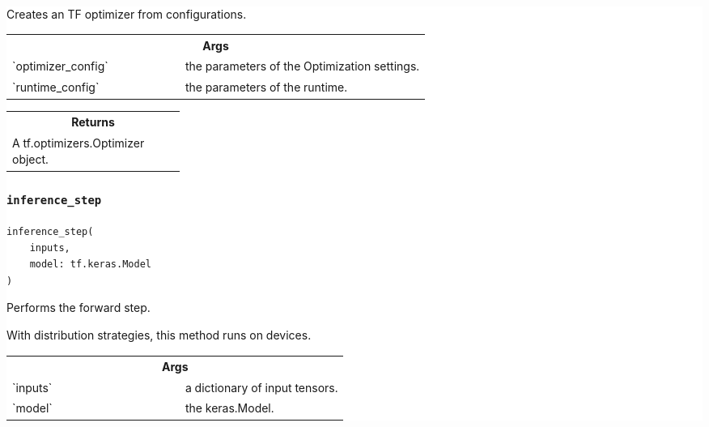 Creates an TF optimizer from configurations.


 <table class="responsive fixed orange">
<colgroup><col width="214px"><col></colgroup>
<tr><th colspan="2">Args</th></tr>

<tr>
<td>
`optimizer_config`
</td>
<td>
the parameters of the Optimization settings.
</td>
</tr><tr>
<td>
`runtime_config`
</td>
<td>
the parameters of the runtime.
</td>
</tr>
</table>


 <table class="responsive fixed orange">
<colgroup><col width="214px"><col></colgroup>
<tr><th colspan="2">Returns</th></tr>
<tr class="alt">
<td colspan="2">
A tf.optimizers.Optimizer object.
</td>
</tr>

</table>

<h3 id="inference_step"><code>inference_step</code></h3>

<pre class="devsite-click-to-copy prettyprint lang-py tfo-signature-link">
<code>inference_step(
    inputs,
    model: tf.keras.Model
)
</code></pre>

Performs the forward step.

With distribution strategies, this method runs on devices.


 <table class="responsive fixed orange">
<colgroup><col width="214px"><col></colgroup>
<tr><th colspan="2">Args</th></tr>

<tr>
<td>
`inputs`
</td>
<td>
a dictionary of input tensors.
</td>
</tr><tr>
<td>
`model`
</td>
<td>
the keras.Model.
</td>
</tr>